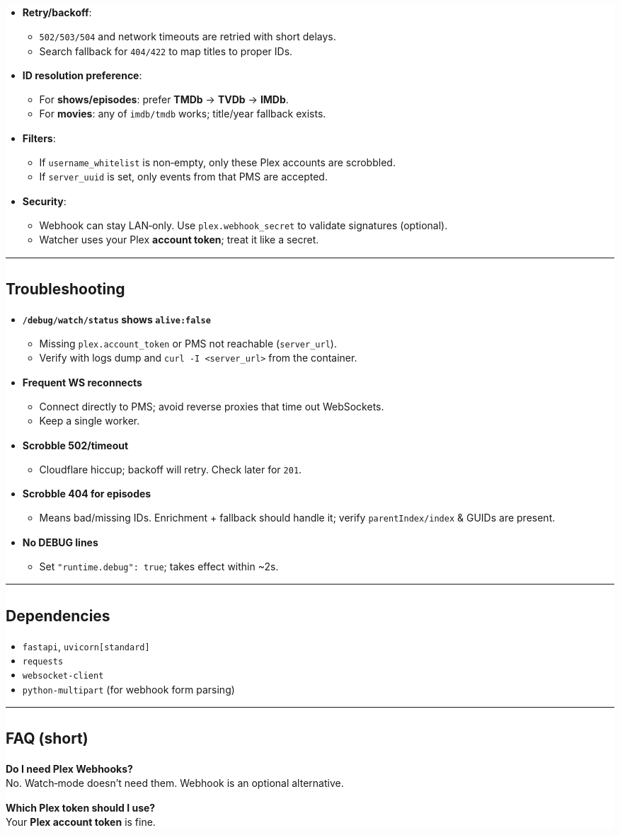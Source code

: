 - **Retry/backoff**:  
  - `502/503/504` and network timeouts are retried with short delays.  
  - Search fallback for `404/422` to map titles to proper IDs.

- **ID resolution preference**:  
  - For **shows/episodes**: prefer **TMDb** → **TVDb** → **IMDb**.  
  - For **movies**: any of `imdb/tmdb` works; title/year fallback exists.

- **Filters**:  
  - If `username_whitelist` is non‑empty, only these Plex accounts are scrobbled.  
  - If `server_uuid` is set, only events from that PMS are accepted.

- **Security**:  
  - Webhook can stay LAN‑only. Use `plex.webhook_secret` to validate signatures (optional).  
  - Watcher uses your Plex **account token**; treat it like a secret.

---

## Troubleshooting

- **`/debug/watch/status` shows `alive:false`**  
  - Missing `plex.account_token` or PMS not reachable (`server_url`).  
  - Verify with logs dump and `curl -I <server_url>` from the container.

- **Frequent WS reconnects**  
  - Connect directly to PMS; avoid reverse proxies that time out WebSockets.  
  - Keep a single worker.

- **Scrobble 502/timeout**  
  - Cloudflare hiccup; backoff will retry. Check later for `201`.

- **Scrobble 404 for episodes**  
  - Means bad/missing IDs. Enrichment + fallback should handle it; verify `parentIndex/index` & GUIDs are present.

- **No DEBUG lines**  
  - Set `"runtime.debug": true`; takes effect within ~2s.

---

## Dependencies

- `fastapi`, `uvicorn[standard]`
- `requests`
- `websocket-client`
- `python-multipart` (for webhook form parsing)

---

## FAQ (short)

**Do I need Plex Webhooks?**  
No. Watch‑mode doesn’t need them. Webhook is an optional alternative.

**Which Plex token should I use?**  
Your **Plex account token** is fine.
